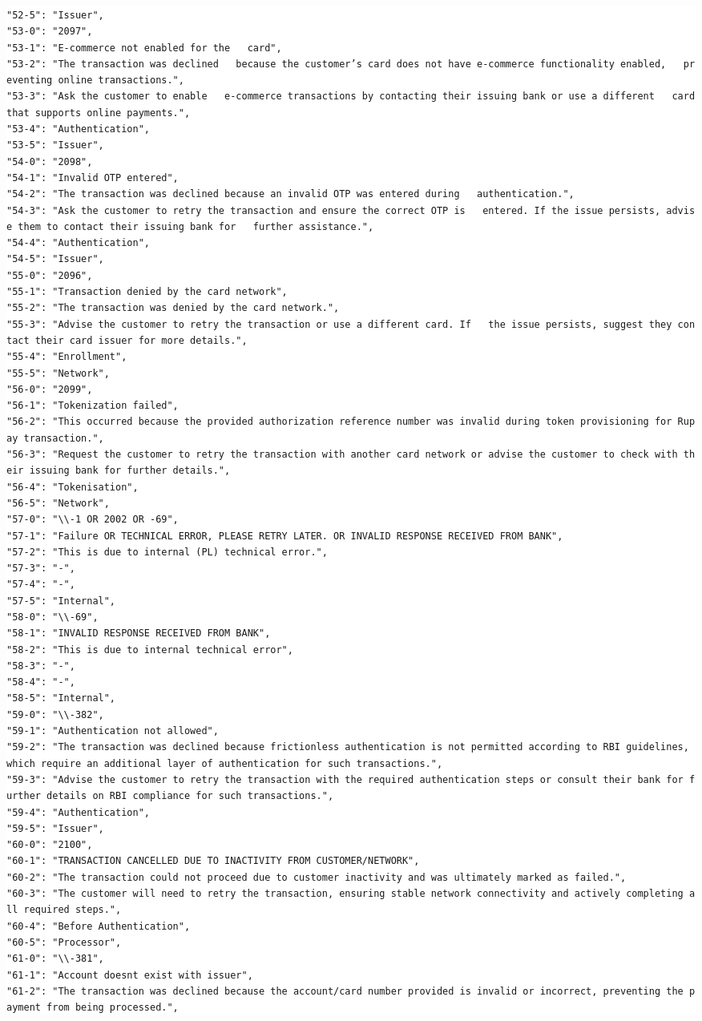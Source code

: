     "52-5": "Issuer",
    "53-0": "2097",
    "53-1": "E-commerce not enabled for the   card",
    "53-2": "The transaction was declined   because the customer’s card does not have e-commerce functionality enabled,   preventing online transactions.",
    "53-3": "Ask the customer to enable   e-commerce transactions by contacting their issuing bank or use a different   card that supports online payments.",
    "53-4": "Authentication",
    "53-5": "Issuer",
    "54-0": "2098",
    "54-1": "Invalid OTP entered",
    "54-2": "The transaction was declined because an invalid OTP was entered during   authentication.",
    "54-3": "Ask the customer to retry the transaction and ensure the correct OTP is   entered. If the issue persists, advise them to contact their issuing bank for   further assistance.",
    "54-4": "Authentication",
    "54-5": "Issuer",
    "55-0": "2096",
    "55-1": "Transaction denied by the card network",
    "55-2": "The transaction was denied by the card network.",
    "55-3": "Advise the customer to retry the transaction or use a different card. If   the issue persists, suggest they contact their card issuer for more details.",
    "55-4": "Enrollment",
    "55-5": "Network",
    "56-0": "2099",
    "56-1": "Tokenization failed",
    "56-2": "This occurred because the provided authorization reference number was invalid during token provisioning for Rupay transaction.",
    "56-3": "Request the customer to retry the transaction with another card network or advise the customer to check with their issuing bank for further details.",
    "56-4": "Tokenisation",
    "56-5": "Network",
    "57-0": "\\-1 OR 2002 OR -69",
    "57-1": "Failure OR TECHNICAL ERROR, PLEASE RETRY LATER. OR INVALID RESPONSE RECEIVED FROM BANK",
    "57-2": "This is due to internal (PL) technical error.",
    "57-3": "-",
    "57-4": "-",
    "57-5": "Internal",
    "58-0": "\\-69",
    "58-1": "INVALID RESPONSE RECEIVED FROM BANK",
    "58-2": "This is due to internal technical error",
    "58-3": "-",
    "58-4": "-",
    "58-5": "Internal",
    "59-0": "\\-382",
    "59-1": "Authentication not allowed",
    "59-2": "The transaction was declined because frictionless authentication is not permitted according to RBI guidelines, which require an additional layer of authentication for such transactions.",
    "59-3": "Advise the customer to retry the transaction with the required authentication steps or consult their bank for further details on RBI compliance for such transactions.",
    "59-4": "Authentication",
    "59-5": "Issuer",
    "60-0": "2100",
    "60-1": "TRANSACTION CANCELLED DUE TO INACTIVITY FROM CUSTOMER/NETWORK",
    "60-2": "The transaction could not proceed due to customer inactivity and was ultimately marked as failed.",
    "60-3": "The customer will need to retry the transaction, ensuring stable network connectivity and actively completing all required steps.",
    "60-4": "Before Authentication",
    "60-5": "Processor",
    "61-0": "\\-381",
    "61-1": "Account doesnt exist with issuer",
    "61-2": "The transaction was declined because the account/card number provided is invalid or incorrect, preventing the payment from being processed.",